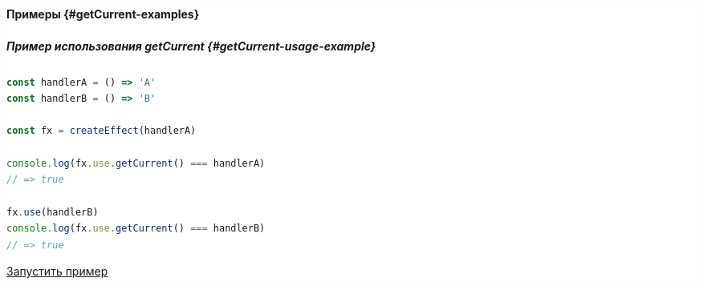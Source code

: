 #### Примеры {#getCurrent-examples}

##### Пример использования getCurrent {#getCurrent-usage-example}

```js
const handlerA = () => 'A'
const handlerB = () => 'B'

const fx = createEffect(handlerA)

console.log(fx.use.getCurrent() === handlerA)
// => true

fx.use(handlerB)
console.log(fx.use.getCurrent() === handlerB)
// => true
```

[Запустить пример](https://share.effector.dev/CM6hgtOM)
